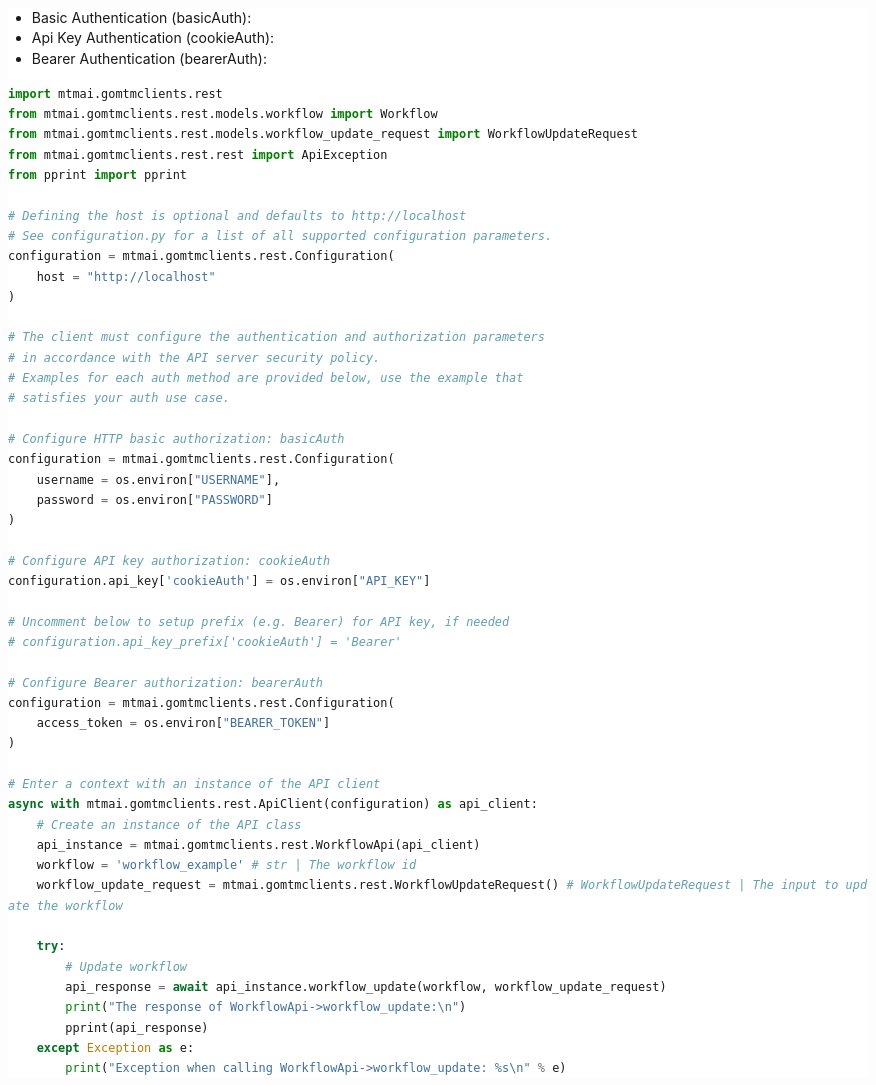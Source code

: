 * Basic Authentication (basicAuth):
* Api Key Authentication (cookieAuth):
* Bearer Authentication (bearerAuth):

```python
import mtmai.gomtmclients.rest
from mtmai.gomtmclients.rest.models.workflow import Workflow
from mtmai.gomtmclients.rest.models.workflow_update_request import WorkflowUpdateRequest
from mtmai.gomtmclients.rest.rest import ApiException
from pprint import pprint

# Defining the host is optional and defaults to http://localhost
# See configuration.py for a list of all supported configuration parameters.
configuration = mtmai.gomtmclients.rest.Configuration(
    host = "http://localhost"
)

# The client must configure the authentication and authorization parameters
# in accordance with the API server security policy.
# Examples for each auth method are provided below, use the example that
# satisfies your auth use case.

# Configure HTTP basic authorization: basicAuth
configuration = mtmai.gomtmclients.rest.Configuration(
    username = os.environ["USERNAME"],
    password = os.environ["PASSWORD"]
)

# Configure API key authorization: cookieAuth
configuration.api_key['cookieAuth'] = os.environ["API_KEY"]

# Uncomment below to setup prefix (e.g. Bearer) for API key, if needed
# configuration.api_key_prefix['cookieAuth'] = 'Bearer'

# Configure Bearer authorization: bearerAuth
configuration = mtmai.gomtmclients.rest.Configuration(
    access_token = os.environ["BEARER_TOKEN"]
)

# Enter a context with an instance of the API client
async with mtmai.gomtmclients.rest.ApiClient(configuration) as api_client:
    # Create an instance of the API class
    api_instance = mtmai.gomtmclients.rest.WorkflowApi(api_client)
    workflow = 'workflow_example' # str | The workflow id
    workflow_update_request = mtmai.gomtmclients.rest.WorkflowUpdateRequest() # WorkflowUpdateRequest | The input to update the workflow

    try:
        # Update workflow
        api_response = await api_instance.workflow_update(workflow, workflow_update_request)
        print("The response of WorkflowApi->workflow_update:\n")
        pprint(api_response)
    except Exception as e:
        print("Exception when calling WorkflowApi->workflow_update: %s\n" % e)
```
